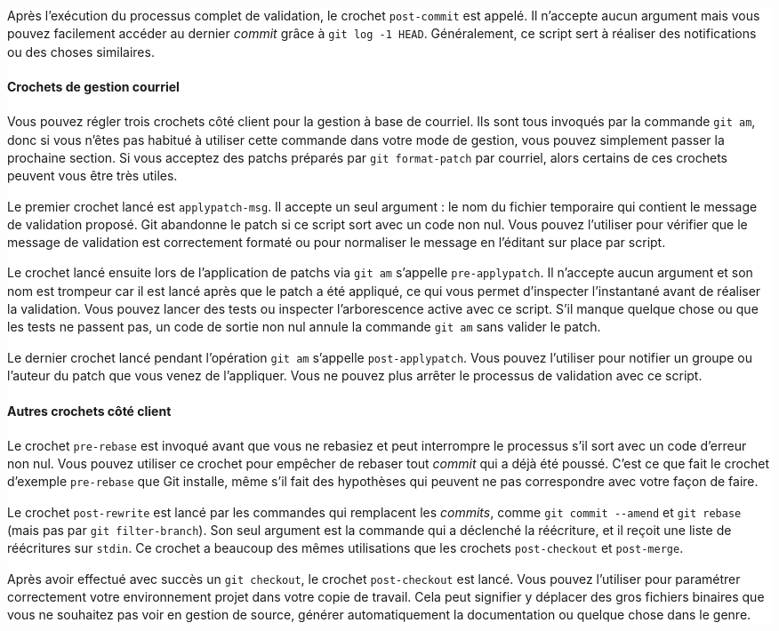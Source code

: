 Après l’exécution du processus complet de validation, le crochet
`post-commit` est appelé. Il n’accepte aucun argument mais vous pouvez
facilement accéder au dernier *commit* grâce à `git log -1 HEAD`.
Généralement, ce script sert à réaliser des notifications ou des choses
similaires.

#### Crochets de gestion courriel

Vous pouvez régler trois crochets côté client pour la gestion à base de
courriel. Ils sont tous invoqués par la commande `git am`, donc si vous
n’êtes pas habitué à utiliser cette commande dans votre mode de gestion,
vous pouvez simplement passer la prochaine section. Si vous acceptez des
patchs préparés par `git format-patch` par courriel, alors certains de
ces crochets peuvent vous être très utiles.

Le premier crochet lancé est `applypatch-msg`. Il accepte un seul
argument : le nom du fichier temporaire qui contient le message de
validation proposé. Git abandonne le patch si ce script sort avec un
code non nul. Vous pouvez l’utiliser pour vérifier que le message de
validation est correctement formaté ou pour normaliser le message en
l’éditant sur place par script.

Le crochet lancé ensuite lors de l’application de patchs via `git am`
s’appelle `pre-applypatch`. Il n’accepte aucun argument et son nom est
trompeur car il est lancé après que le patch a été appliqué, ce qui vous
permet d’inspecter l’instantané avant de réaliser la validation. Vous
pouvez lancer des tests ou inspecter l’arborescence active avec ce
script. S’il manque quelque chose ou que les tests ne passent pas, un
code de sortie non nul annule la commande `git am` sans valider le
patch.

Le dernier crochet lancé pendant l’opération `git am` s’appelle
`post-applypatch`. Vous pouvez l’utiliser pour notifier un groupe ou
l’auteur du patch que vous venez de l’appliquer. Vous ne pouvez plus
arrêter le processus de validation avec ce script.

#### Autres crochets côté client

Le crochet `pre-rebase` est invoqué avant que vous ne rebasiez et peut
interrompre le processus s’il sort avec un code d’erreur non nul. Vous
pouvez utiliser ce crochet pour empêcher de rebaser tout *commit* qui a
déjà été poussé. C’est ce que fait le crochet d’exemple `pre-rebase` que
Git installe, même s’il fait des hypothèses qui peuvent ne pas
correspondre avec votre façon de faire.

Le crochet `post-rewrite` est lancé par les commandes qui remplacent les
*commits*, comme `git commit --amend` et `git rebase` (mais pas par
`git filter-branch`). Son seul argument est la commande qui a déclenché
la réécriture, et il reçoit une liste de réécritures sur `stdin`. Ce
crochet a beaucoup des mêmes utilisations que les crochets
`post-checkout` et `post-merge`.

Après avoir effectué avec succès un `git checkout`, le crochet
`post-checkout` est lancé. Vous pouvez l’utiliser pour paramétrer
correctement votre environnement projet dans votre copie de travail.
Cela peut signifier y déplacer des gros fichiers binaires que vous ne
souhaitez pas voir en gestion de source, générer automatiquement la
documentation ou quelque chose dans le genre.
